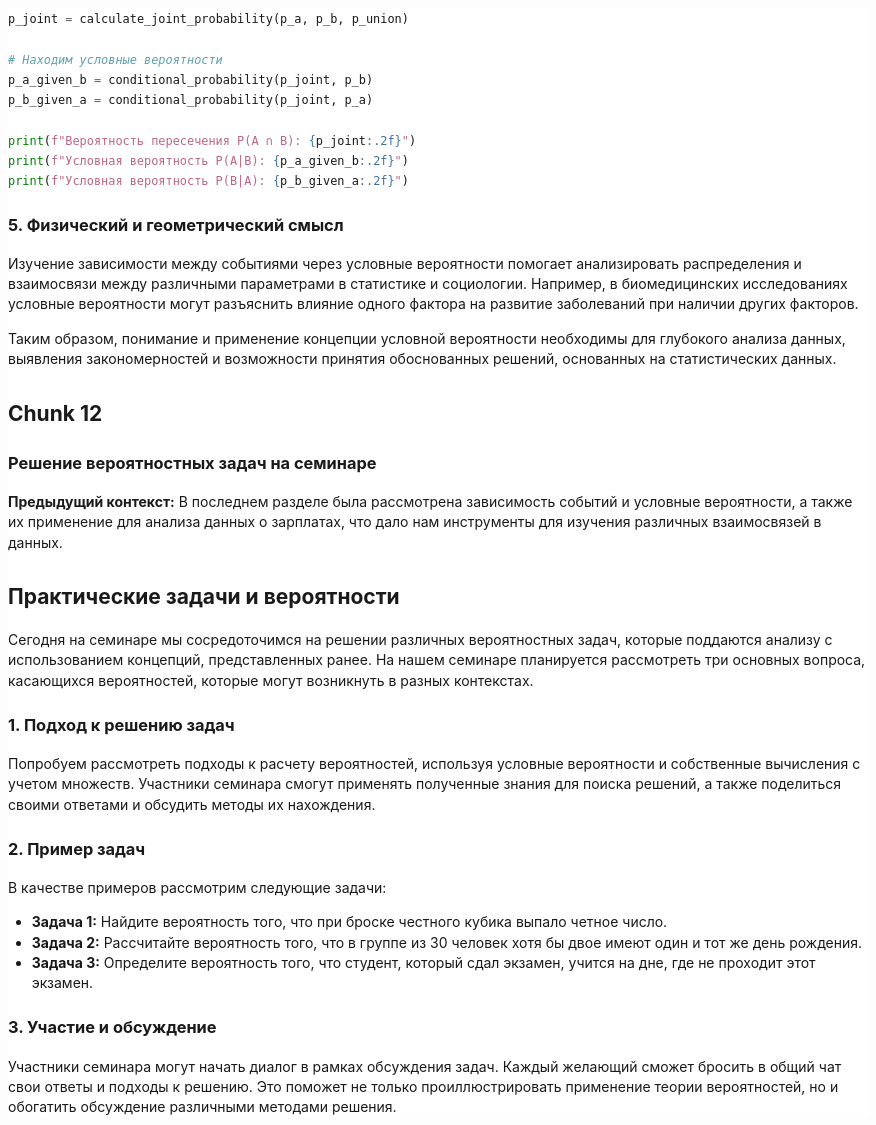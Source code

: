 ```python
p_joint = calculate_joint_probability(p_a, p_b, p_union)

# Находим условные вероятности
p_a_given_b = conditional_probability(p_joint, p_b)
p_b_given_a = conditional_probability(p_joint, p_a)

print(f"Вероятность пересечения P(A ∩ B): {p_joint:.2f}")
print(f"Условная вероятность P(A|B): {p_a_given_b:.2f}")
print(f"Условная вероятность P(B|A): {p_b_given_a:.2f}")
```

### 5. Физический и геометрический смысл

Изучение зависимости между событиями через условные вероятности помогает анализировать распределения и взаимосвязи между различными параметрами в статистике и социологии. Например, в биомедицинских исследованиях условные вероятности могут разъяснить влияние одного фактора на развитие заболеваний при наличии других факторов.

Таким образом, понимание и применение концепции условной вероятности необходимы для глубокого анализа данных, выявления закономерностей и возможности принятия обоснованных решений, основанных на статистических данных.

## Chunk 12
### **Решение вероятностных задач на семинаре**

**Предыдущий контекст:** В последнем разделе была рассмотрена зависимость событий и условные вероятности, а также их применение для анализа данных о зарплатах, что дало нам инструменты для изучения различных взаимосвязей в данных.

## **Практические задачи и вероятности**

Сегодня на семинаре мы сосредоточимся на решении различных вероятностных задач, которые поддаются анализу с использованием концепций, представленных ранее. На нашем семинаре планируется рассмотреть три основных вопроса, касающихся вероятностей, которые могут возникнуть в разных контекстах.

### 1. Подход к решению задач
Попробуем рассмотреть подходы к расчету вероятностей, используя условные вероятности и собственные вычисления с учетом множеств. Участники семинара смогут применять полученные знания для поиска решений, а также поделиться своими ответами и обсудить методы их нахождения.

### 2. Пример задач
В качестве примеров рассмотрим следующие задачи:

- **Задача 1:** Найдите вероятность того, что при броске честного кубика выпало четное число.
- **Задача 2:** Рассчитайте вероятность того, что в группе из 30 человек хотя бы двое имеют один и тот же день рождения.
- **Задача 3:** Определите вероятность того, что студент, который сдал экзамен, учится на дне, где не проходит этот экзамен.

### 3. Участие и обсуждение
Участники семинара могут начать диалог в рамках обсуждения задач. Каждый желающий сможет бросить в общий чат свои ответы и подходы к решению. Это поможет не только проиллюстрировать применение теории вероятностей, но и обогатить обсуждение различными методами решения.
